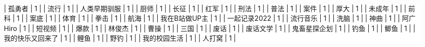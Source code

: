 | 孤勇者 | 1 |
| 流行 | 1 |
| 人类早期驯服 | 1 |
| 厨师 | 1 |
| 长征 | 1 |
| 红军 | 1 |
| 刑法 | 1 |
| 普法 | 1 |
| 案件 | 1 |
| 厚大 | 1 |
| 未成年 | 1 |
| 前科 | 1 |
| 案底 | 1 |
| 体育 | 1 |
| 拳击 | 1 |
| 航海 | 1 |
| 我在B站做UP主 | 1 |
| 一起记录2022 | 1 |
| 流行音乐 | 1 |
| 洗脑 | 1 |
| 神曲 | 1 |
| 阿广Hiro | 1 |
| 短视频 | 1 |
| 爆款 | 1 |
| 林俊杰 | 1 |
| 曹操 | 1 |
| 三国 | 1 |
| 废话 | 1 |
| 废话文学 | 1 |
| 鬼畜星探企划 | 1 |
| 钓鱼 | 1 |
| 鲫鱼 | 1 |
| 我的快乐又回来了 | 1 |
| 鲤鱼 | 1 |
| 野钓 | 1 |
| 我的校园生活 | 1 |
| 人打窝 | 1 |